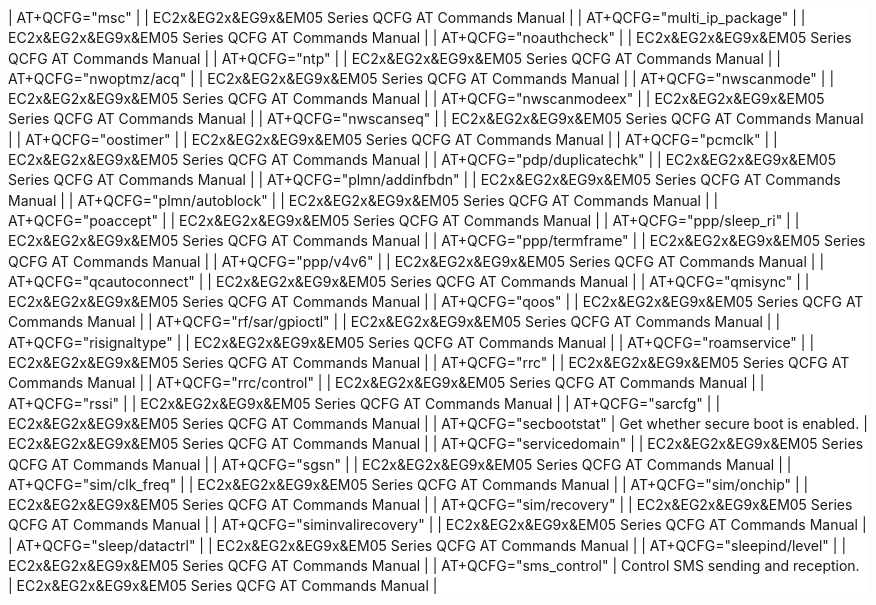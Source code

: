 | AT+QCFG="msc" |  | EC2x&EG2x&EG9x&EM05 Series QCFG AT Commands Manual |
| AT+QCFG="multi_ip_package" |  | EC2x&EG2x&EG9x&EM05 Series QCFG AT Commands Manual |
| AT+QCFG="noauthcheck" |  | EC2x&EG2x&EG9x&EM05 Series QCFG AT Commands Manual |
| AT+QCFG="ntp" |  | EC2x&EG2x&EG9x&EM05 Series QCFG AT Commands Manual |
| AT+QCFG="nwoptmz/acq" |  | EC2x&EG2x&EG9x&EM05 Series QCFG AT Commands Manual |
| AT+QCFG="nwscanmode" |  | EC2x&EG2x&EG9x&EM05 Series QCFG AT Commands Manual |
| AT+QCFG="nwscanmodeex" |  | EC2x&EG2x&EG9x&EM05 Series QCFG AT Commands Manual |
| AT+QCFG="nwscanseq" |  | EC2x&EG2x&EG9x&EM05 Series QCFG AT Commands Manual |
| AT+QCFG="oostimer" |  | EC2x&EG2x&EG9x&EM05 Series QCFG AT Commands Manual |
| AT+QCFG="pcmclk" |  | EC2x&EG2x&EG9x&EM05 Series QCFG AT Commands Manual |
| AT+QCFG="pdp/duplicatechk" |  | EC2x&EG2x&EG9x&EM05 Series QCFG AT Commands Manual |
| AT+QCFG="plmn/addinfbdn" |  | EC2x&EG2x&EG9x&EM05 Series QCFG AT Commands Manual |
| AT+QCFG="plmn/autoblock" |  | EC2x&EG2x&EG9x&EM05 Series QCFG AT Commands Manual |
| AT+QCFG="poaccept" |  | EC2x&EG2x&EG9x&EM05 Series QCFG AT Commands Manual |
| AT+QCFG="ppp/sleep_ri" |  | EC2x&EG2x&EG9x&EM05 Series QCFG AT Commands Manual |
| AT+QCFG="ppp/termframe" |  | EC2x&EG2x&EG9x&EM05 Series QCFG AT Commands Manual |
| AT+QCFG="ppp/v4v6" |  | EC2x&EG2x&EG9x&EM05 Series QCFG AT Commands Manual |
| AT+QCFG="qcautoconnect" |  | EC2x&EG2x&EG9x&EM05 Series QCFG AT Commands Manual |
| AT+QCFG="qmisync" |  | EC2x&EG2x&EG9x&EM05 Series QCFG AT Commands Manual |
| AT+QCFG="qoos" |  | EC2x&EG2x&EG9x&EM05 Series QCFG AT Commands Manual |
| AT+QCFG="rf/sar/gpioctl" |  | EC2x&EG2x&EG9x&EM05 Series QCFG AT Commands Manual |
| AT+QCFG="risignaltype" |  | EC2x&EG2x&EG9x&EM05 Series QCFG AT Commands Manual |
| AT+QCFG="roamservice" |  | EC2x&EG2x&EG9x&EM05 Series QCFG AT Commands Manual |
| AT+QCFG="rrc" |  | EC2x&EG2x&EG9x&EM05 Series QCFG AT Commands Manual |
| AT+QCFG="rrc/control" |  | EC2x&EG2x&EG9x&EM05 Series QCFG AT Commands Manual |
| AT+QCFG="rssi" |  | EC2x&EG2x&EG9x&EM05 Series QCFG AT Commands Manual |
| AT+QCFG="sarcfg" |  | EC2x&EG2x&EG9x&EM05 Series QCFG AT Commands Manual |
| AT+QCFG="secbootstat" | Get whether secure boot is enabled.                               | EC2x&EG2x&EG9x&EM05 Series QCFG AT Commands Manual    |
| AT+QCFG="servicedomain" |  | EC2x&EG2x&EG9x&EM05 Series QCFG AT Commands Manual |
| AT+QCFG="sgsn" |  | EC2x&EG2x&EG9x&EM05 Series QCFG AT Commands Manual |
| AT+QCFG="sim/clk_freq" |  | EC2x&EG2x&EG9x&EM05 Series QCFG AT Commands Manual |
| AT+QCFG="sim/onchip" |  | EC2x&EG2x&EG9x&EM05 Series QCFG AT Commands Manual |
| AT+QCFG="sim/recovery" |  | EC2x&EG2x&EG9x&EM05 Series QCFG AT Commands Manual |
| AT+QCFG="siminvalirecovery" |  | EC2x&EG2x&EG9x&EM05 Series QCFG AT Commands Manual |
| AT+QCFG="sleep/datactrl" |  | EC2x&EG2x&EG9x&EM05 Series QCFG AT Commands Manual |
| AT+QCFG="sleepind/level" |  | EC2x&EG2x&EG9x&EM05 Series QCFG AT Commands Manual |
| AT+QCFG="sms_control" | Control SMS sending and reception.                                | EC2x&EG2x&EG9x&EM05 Series QCFG AT Commands Manual    |